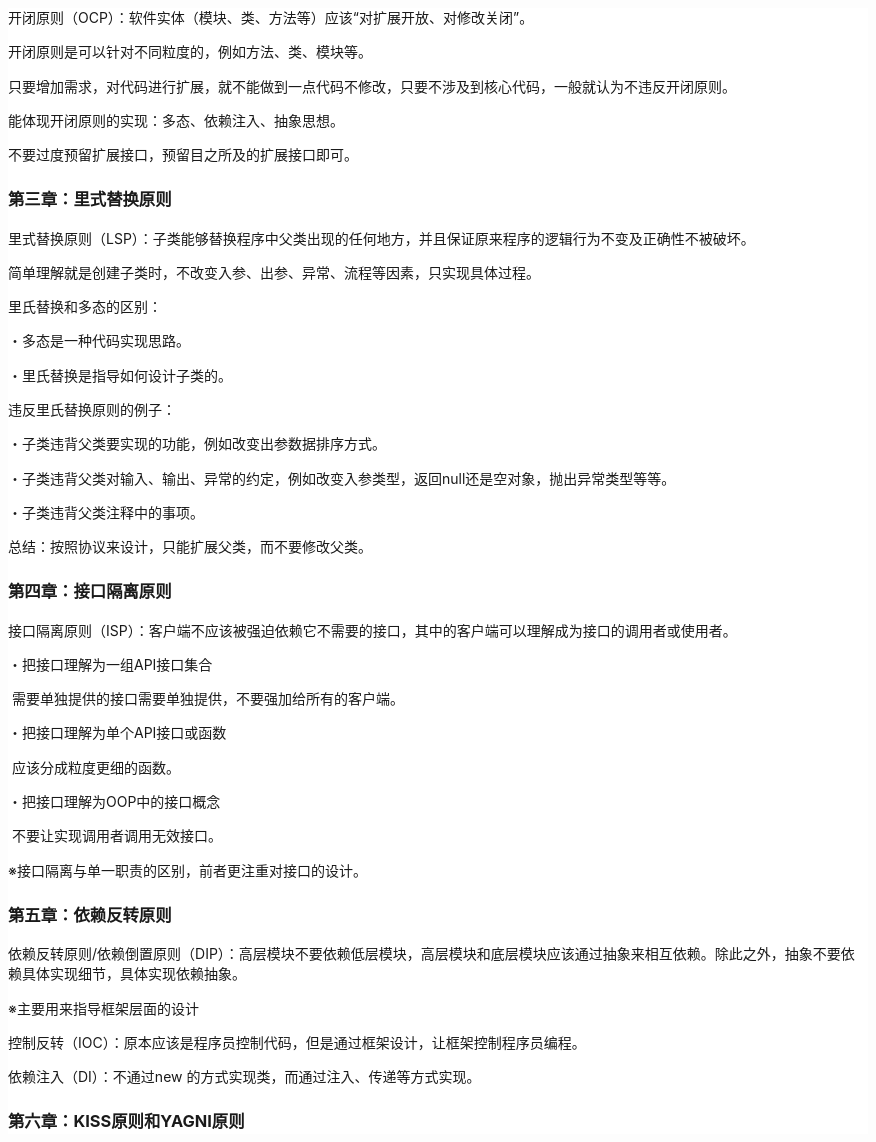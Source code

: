开闭原则（OCP）：软件实体（模块、类、方法等）应该“对扩展开放、对修改关闭”。

开闭原则是可以针对不同粒度的，例如方法、类、模块等。

只要增加需求，对代码进行扩展，就不能做到一点代码不修改，只要不涉及到核心代码，一般就认为不违反开闭原则。

能体现开闭原则的实现：多态、依赖注入、抽象思想。

不要过度预留扩展接口，预留目之所及的扩展接口即可。

### 第三章：里式替换原则

里式替换原则（LSP）：子类能够替换程序中父类出现的任何地方，并且保证原来程序的逻辑行为不变及正确性不被破坏。

简单理解就是创建子类时，不改变入参、出参、异常、流程等因素，只实现具体过程。

里氏替换和多态的区别：

・多态是一种代码实现思路。

・里氏替换是指导如何设计子类的。

违反里氏替换原则的例子：

・子类违背父类要实现的功能，例如改变出参数据排序方式。

・子类违背父类对输入、输出、异常的约定，例如改变入参类型，返回null还是空对象，抛出异常类型等等。

・子类违背父类注释中的事项。

总结：按照协议来设计，只能扩展父类，而不要修改父类。

### 第四章：接口隔离原则

接口隔离原则（ISP）：客户端不应该被强迫依赖它不需要的接口，其中的客户端可以理解成为接口的调用者或使用者。

・把接口理解为一组API接口集合

​    需要单独提供的接口需要单独提供，不要强加给所有的客户端。

・把接口理解为单个API接口或函数

​    应该分成粒度更细的函数。

・把接口理解为OOP中的接口概念

​    不要让实现调用者调用无效接口。

※接口隔离与单一职责的区别，前者更注重对接口的设计。

### 第五章：依赖反转原则

依赖反转原则/依赖倒置原则（DIP）：高层模块不要依赖低层模块，高层模块和底层模块应该通过抽象来相互依赖。除此之外，抽象不要依赖具体实现细节，具体实现依赖抽象。

※主要用来指导框架层面的设计

控制反转（IOC）：原本应该是程序员控制代码，但是通过框架设计，让框架控制程序员编程。

依赖注入（DI）：不通过new 的方式实现类，而通过注入、传递等方式实现。

### 第六章：KISS原则和YAGNI原则
